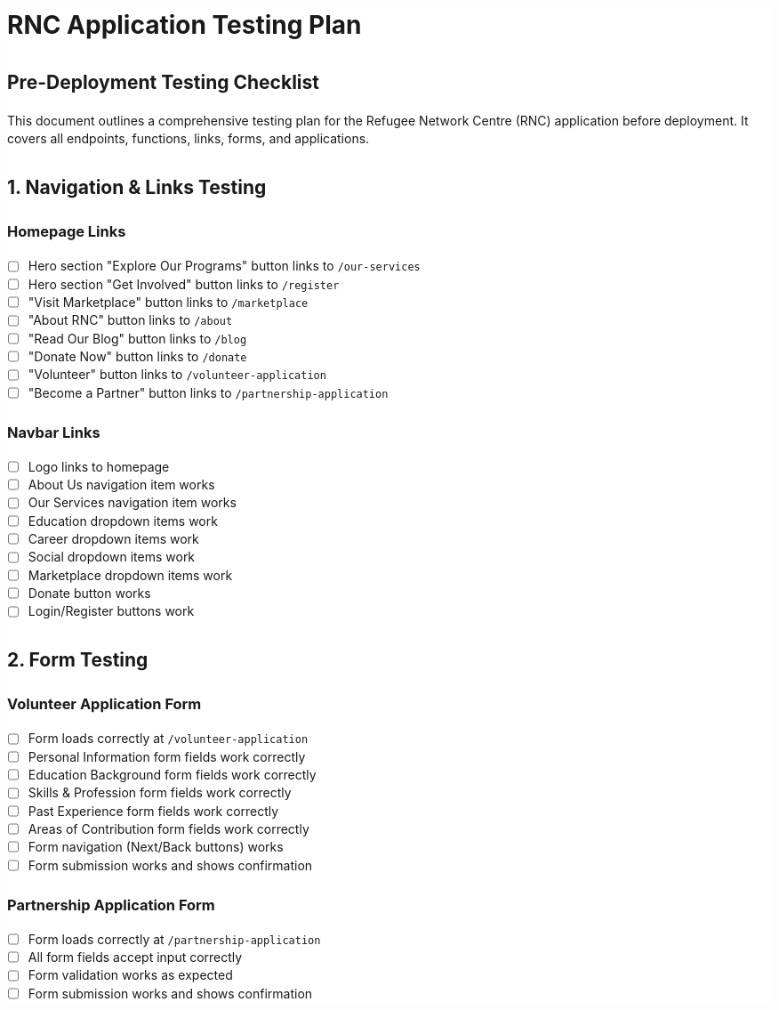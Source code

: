 # RNC Application Testing Plan

## Pre-Deployment Testing Checklist

This document outlines a comprehensive testing plan for the Refugee Network Centre (RNC) application before deployment. It covers all endpoints, functions, links, forms, and applications.

## 1. Navigation & Links Testing

### Homepage Links
- [ ] Hero section "Explore Our Programs" button links to `/our-services`
- [ ] Hero section "Get Involved" button links to `/register`
- [ ] "Visit Marketplace" button links to `/marketplace`
- [ ] "About RNC" button links to `/about`
- [ ] "Read Our Blog" button links to `/blog`
- [ ] "Donate Now" button links to `/donate`
- [ ] "Volunteer" button links to `/volunteer-application`
- [ ] "Become a Partner" button links to `/partnership-application`

### Navbar Links
- [ ] Logo links to homepage
- [ ] About Us navigation item works
- [ ] Our Services navigation item works
- [ ] Education dropdown items work
- [ ] Career dropdown items work
- [ ] Social dropdown items work
- [ ] Marketplace dropdown items work
- [ ] Donate button works
- [ ] Login/Register buttons work

## 2. Form Testing

### Volunteer Application Form
- [ ] Form loads correctly at `/volunteer-application`
- [ ] Personal Information form fields work correctly
- [ ] Education Background form fields work correctly
- [ ] Skills & Profession form fields work correctly
- [ ] Past Experience form fields work correctly
- [ ] Areas of Contribution form fields work correctly
- [ ] Form navigation (Next/Back buttons) works
- [ ] Form submission works and shows confirmation

### Partnership Application Form
- [ ] Form loads correctly at `/partnership-application`
- [ ] All form fields accept input correctly
- [ ] Form validation works as expected
- [ ] Form submission works and shows confirmation
